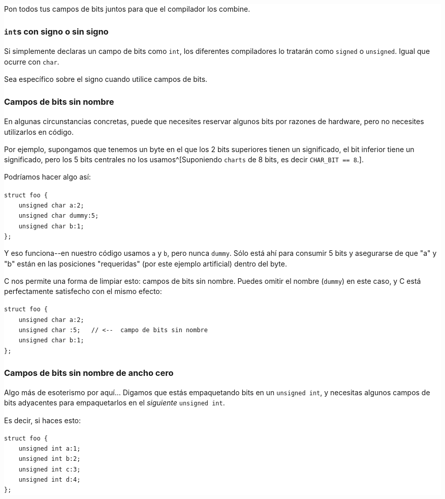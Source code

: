 Pon todos tus campos de bits juntos para que el compilador los combine.

### `int`s con signo o sin signo

Si simplemente declaras un campo de bits como `int`, los diferentes compiladores
lo tratarán como `signed` o `unsigned`. Igual que ocurre con `char`.

Sea específico sobre el signo cuando utilice campos de bits.

### Campos de bits sin nombre

En algunas circunstancias concretas, puede que necesites reservar algunos bits
por razones de hardware, pero no necesites utilizarlos en código.

Por ejemplo, supongamos que tenemos un byte en el que los 2 bits superiores tienen
un significado, el bit inferior tiene un significado, pero los 5 bits centrales
no los usamos^[Suponiendo `charts` de 8 bits, es decir `CHAR_BIT == 8`.].

Podríamos hacer algo así:

``` {.c}
struct foo {
    unsigned char a:2;
    unsigned char dummy:5;
    unsigned char b:1;
};
```

Y eso funciona--en nuestro código usamos `a` y `b`, pero nunca `dummy`. Sólo está
ahí para consumir 5 bits y asegurarse de que "a" y "b" están en las posiciones
"requeridas" (por este ejemplo artificial) dentro del byte.

C nos permite una forma de limpiar esto: campos de bits sin nombre. Puedes omitir
el nombre (`dummy`) en este caso, y C está perfectamente satisfecho con el mismo
efecto:

``` {.c}
struct foo {
    unsigned char a:2;
    unsigned char :5;   // <--  campo de bits sin nombre
    unsigned char b:1;
};
```

### Campos de bits sin nombre de ancho cero

Algo más de esoterismo por aquí... Digamos que estás empaquetando bits en un
`unsigned int`, y necesitas algunos campos de bits adyacentes para empaquetarlos
en el _siguiente_ `unsigned int`.

Es decir, si haces esto:

``` {.c}
struct foo {
    unsigned int a:1;
    unsigned int b:2;
    unsigned int c:3;
    unsigned int d:4;
};
```
